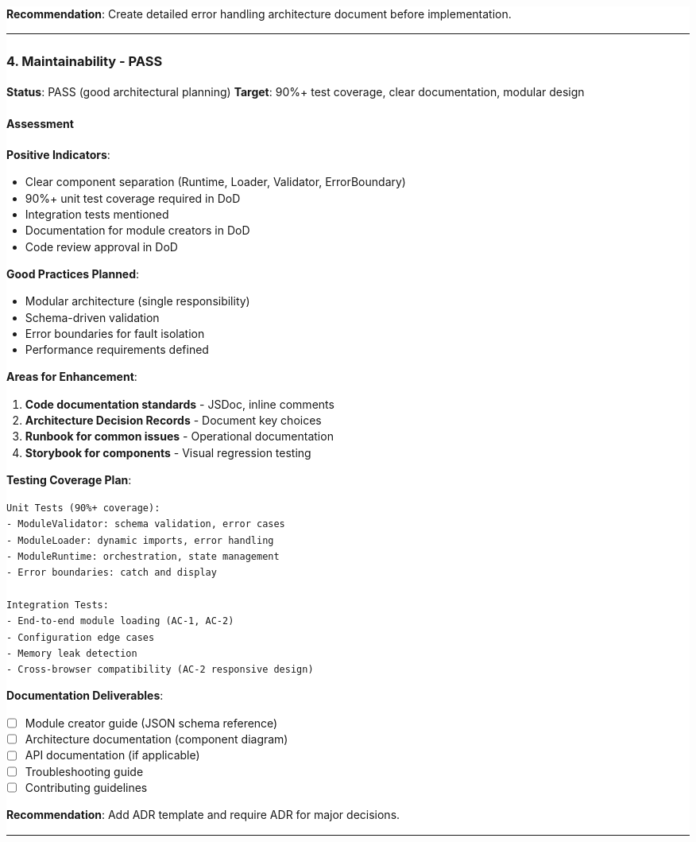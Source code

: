 **Recommendation**: Create detailed error handling architecture document before implementation.

---

### 4. Maintainability - PASS

**Status**: PASS (good architectural planning)
**Target**: 90%+ test coverage, clear documentation, modular design

#### Assessment

**Positive Indicators**:
- Clear component separation (Runtime, Loader, Validator, ErrorBoundary)
- 90%+ unit test coverage required in DoD
- Integration tests mentioned
- Documentation for module creators in DoD
- Code review approval in DoD

**Good Practices Planned**:
- Modular architecture (single responsibility)
- Schema-driven validation
- Error boundaries for fault isolation
- Performance requirements defined

**Areas for Enhancement**:
1. **Code documentation standards** - JSDoc, inline comments
2. **Architecture Decision Records** - Document key choices
3. **Runbook for common issues** - Operational documentation
4. **Storybook for components** - Visual regression testing

**Testing Coverage Plan**:
```
Unit Tests (90%+ coverage):
- ModuleValidator: schema validation, error cases
- ModuleLoader: dynamic imports, error handling
- ModuleRuntime: orchestration, state management
- Error boundaries: catch and display

Integration Tests:
- End-to-end module loading (AC-1, AC-2)
- Configuration edge cases
- Memory leak detection
- Cross-browser compatibility (AC-2 responsive design)
```

**Documentation Deliverables**:
- [ ] Module creator guide (JSON schema reference)
- [ ] Architecture documentation (component diagram)
- [ ] API documentation (if applicable)
- [ ] Troubleshooting guide
- [ ] Contributing guidelines

**Recommendation**: Add ADR template and require ADR for major decisions.

---
